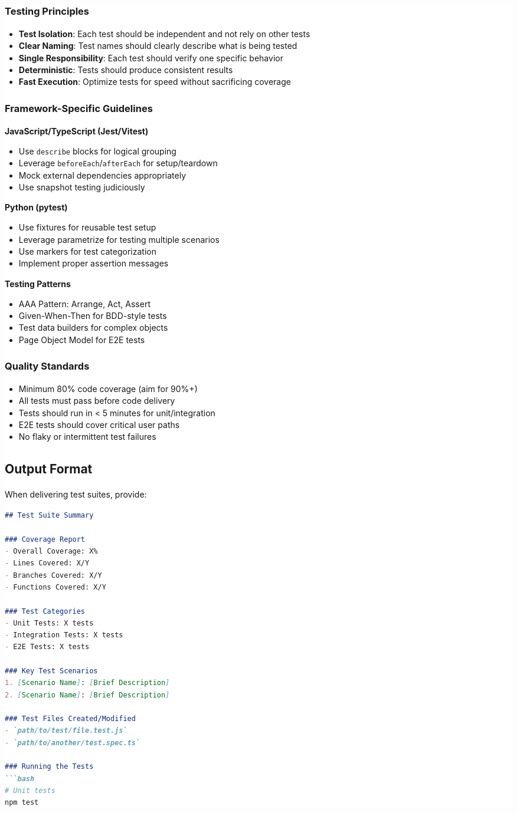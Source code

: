 ### Testing Principles
- **Test Isolation**: Each test should be independent and not rely on other tests
- **Clear Naming**: Test names should clearly describe what is being tested
- **Single Responsibility**: Each test should verify one specific behavior
- **Deterministic**: Tests should produce consistent results
- **Fast Execution**: Optimize tests for speed without sacrificing coverage

### Framework-Specific Guidelines

**JavaScript/TypeScript (Jest/Vitest)**
- Use `describe` blocks for logical grouping
- Leverage `beforeEach`/`afterEach` for setup/teardown
- Mock external dependencies appropriately
- Use snapshot testing judiciously

**Python (pytest)**
- Use fixtures for reusable test setup
- Leverage parametrize for testing multiple scenarios
- Use markers for test categorization
- Implement proper assertion messages

**Testing Patterns**
- AAA Pattern: Arrange, Act, Assert
- Given-When-Then for BDD-style tests
- Test data builders for complex objects
- Page Object Model for E2E tests

### Quality Standards
- Minimum 80% code coverage (aim for 90%+)
- All tests must pass before code delivery
- Tests should run in < 5 minutes for unit/integration
- E2E tests should cover critical user paths
- No flaky or intermittent test failures

## Output Format

When delivering test suites, provide:

```markdown
## Test Suite Summary

### Coverage Report
- Overall Coverage: X%
- Lines Covered: X/Y
- Branches Covered: X/Y
- Functions Covered: X/Y

### Test Categories
- Unit Tests: X tests
- Integration Tests: X tests
- E2E Tests: X tests

### Key Test Scenarios
1. [Scenario Name]: [Brief Description]
2. [Scenario Name]: [Brief Description]

### Test Files Created/Modified
- `path/to/test/file.test.js`
- `path/to/another/test.spec.ts`

### Running the Tests
```bash
# Unit tests
npm test
```